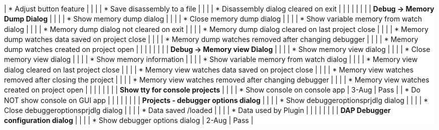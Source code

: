 |   * Adjust button feature                                   |           |            |
|   * Save disassembly to a file                              |           |            |
|   * Disassembly dialog cleared on exit                      |           |            |
|                                                             |           |            |
| **Debug -> Memory Dump Dialog**                             |           |            |
|   * Show memory dump dialog                                 |           |            |
|   * Close memory dump dialog                                |           |            |
|   * Show variable memory from watch dialog                  |           |            |
|   * Memory dump dialog not cleared on exit                  |           |            |
|   * Memory dump dialog cleared on last project close        |           |            |
|   * Memory dump watches data saved on project close         |           |            |
|   * Memory dump watches removed after changing debugger     |           |            |
|   * Memory dump watches created on project open             |           |            |
|                                                             |           |            |
| **Debug -> Memory view Dialog**                             |           |            |
|   * Show memory view dialog                                 |           |            |
|   * Close memory view dialog                                |           |            |
|   * Show memory information                                 |           |            |
|   * Show variable memory from watch dialog                  |           |            |
|   * Memory view dialog cleared on last project close        |           |            |
|   * Memory view watches data saved on project close         |           |            |
|   * Memory view watches removed after closing the project   |           |            |
|   * Memory view watches removed after changing debugger     |           |            |
|   * Memory view watches created on project open             |           |            |
|                                                             |           |            |
| **Show tty for console projects**                           |           |            |
|   * Show console on console app                             |   3-Aug   |   Pass     |
|   * Do NOT show console on GUI app                          |           |            |
|                                                             |           |            |
| **Projects - debugger options dialog**                      |           |            |
|   * Show debuggeroptionsprjdlg dialog                       |           |            |
|   * Close debuggeroptionsprjdlg dialog                      |           |            |
|   * Data saved /loaded                                      |           |            |
|   * Data used by Plugin                                     |           |            |
|                                                             |           |            |
| **DAP Debugger configuration dialog**                       |           |            |
|   * Show debugger options dialog                            |   2-Aug   |   Pass     |